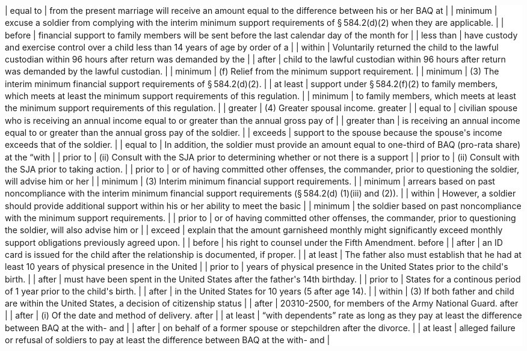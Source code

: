 | equal to      | from the present marriage will receive an amount equal to the difference between his or her BAQ at                                            |
| minimum       | excuse a soldier from complying with the interim minimum  support requirements of &#167;&#8201;584.2(d)(2) when they are applicable.          |
| before        | financial support to family members will be sent before the last calendar day of the month for                                                |
| less than     | have custody and exercise control over a child less than 14 years of age by order of a                                                        |
| within        | Voluntarily returned the child to the lawful custodian within 96 hours after return was demanded by the                                       |
| after         | child to the lawful custodian within 96 hours after  return was demanded by the lawful custodian.                                             |
| minimum       | (f) Relief from the  minimum  support requirement.                                                                                            |
| minimum       | (3) The interim  minimum  financial support requirements of &#167;&#8201;584.2(d)(2).                                                         |
| at least      | support under &#167;&#8201;584.2(f)(2) to family members, which meets at least  the minimum support requirements of this regulation.          |
| minimum       | to family members, which meets at least the minimum  support requirements of this regulation.                                                 |
| greater       | (4) Greater spousal income. greater                                                                                                           |
| equal to      | civilian spouse who is receiving an annual income equal to or greater than the annual gross pay of                                            |
| greater than  | is receiving an annual income equal to or greater than  the annual gross pay of the soldier.                                                  |
| exceeds       | support to the spouse because the spouse's income exceeds  that of the soldier.                                                               |
| equal to      | In addition, the soldier must provide an amount  equal to one-third of BAQ (pro-rata share) at the &#8220;with                                |
| prior to      | (ii) Consult with the SJA  prior to determining whether or not there is a support                                                             |
| prior to      | (ii) Consult with the SJA  prior to  taking action.                                                                                           |
| prior to      | or of having committed other offenses, the commander, prior to questioning the soldier, will advise him or her                                |
| minimum       | (3) Interim  minimum  financial support requirements.                                                                                         |
| minimum       | arrears based on past noncompliance with the interim minimum  financial support requirements (&#167;&#8201;584.2(d) (1)(iii) and (2)).        |
| within        | However, a soldier should provide additional support  within his or her ability to meet the basic                                             |
| minimum       | the soldier based on past noncompliance with the minimum  support requirements.                                                               |
| prior to      | or of having committed other offenses, the commander, prior to questioning the soldier, will also advise him or                               |
| exceed        | explain that the amount garnisheed monthly might significantly exceed  monthly support obligations previously agreed upon.                    |
| before        | his right to counsel under the Fifth Amendment. before                                                                                        |
| after         | an ID card is issued for the child after  the relationship is documented, if proper.                                                          |
| at least      | The father also must establish that he had  at least 10 years of physical presence in the United                                              |
| prior to      | years of physical presence in the United States prior to  the child's birth.                                                                  |
| after         | must have been spent in the United States after  the father's 14th birthday.                                                                  |
| prior to      | States for a continous period of 1 year prior to  the child's birth.                                                                          |
| after         | in the United States for 10 years (5 after  age 14).                                                                                          |
| within        | (3) If both father and child are  within the United States, a decision of citizenship status                                                  |
| after         | 20310-2500, for members of the Army National Guard. after                                                                                     |
| after         | (i) Of the date and method of delivery. after                                                                                                 |
| at least      | &#8220;with dependents&#8221; rate as long as they pay at least the difference between BAQ at the with- and                                   |
| after         | on behalf of a former spouse or stepchildren after  the divorce.                                                                              |
| at least      | alleged failure or refusal of soldiers to pay at least the difference between BAQ at the with- and                                            |